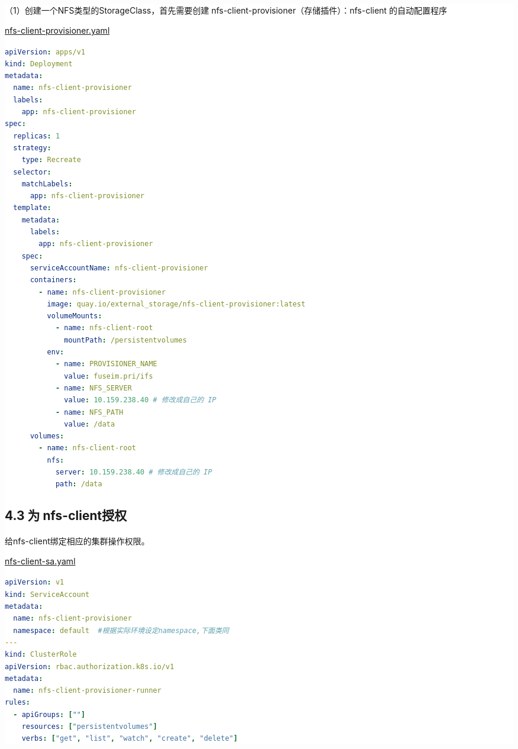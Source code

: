 （1）创建一个NFS类型的StorageClass，首先需要创建 nfs-client-provisioner（存储插件）：nfs-client 的自动配置程序

 [nfs-client-provisioner.yaml](storageclass\nfs-client-provisioner.yaml) 

```yml
apiVersion: apps/v1
kind: Deployment
metadata:
  name: nfs-client-provisioner
  labels:
    app: nfs-client-provisioner
spec:
  replicas: 1
  strategy:
    type: Recreate
  selector:
    matchLabels:
      app: nfs-client-provisioner
  template:
    metadata:
      labels:
        app: nfs-client-provisioner
    spec:
      serviceAccountName: nfs-client-provisioner
      containers:
        - name: nfs-client-provisioner
          image: quay.io/external_storage/nfs-client-provisioner:latest
          volumeMounts:
            - name: nfs-client-root
              mountPath: /persistentvolumes
          env:
            - name: PROVISIONER_NAME
              value: fuseim.pri/ifs
            - name: NFS_SERVER
              value: 10.159.238.40 # 修改成自己的 IP
            - name: NFS_PATH
              value: /data
      volumes:
        - name: nfs-client-root
          nfs:
            server: 10.159.238.40 # 修改成自己的 IP
            path: /data

```

## 4.3 为 nfs-client授权

给nfs-client绑定相应的集群操作权限。

[nfs-client-sa.yaml](storageclass\nfs-client-sa.yaml) 

```yml
apiVersion: v1
kind: ServiceAccount
metadata:
  name: nfs-client-provisioner
  namespace: default  #根据实际环境设定namespace,下面类同
---
kind: ClusterRole
apiVersion: rbac.authorization.k8s.io/v1
metadata:
  name: nfs-client-provisioner-runner
rules:
  - apiGroups: [""]
    resources: ["persistentvolumes"]
    verbs: ["get", "list", "watch", "create", "delete"]
```